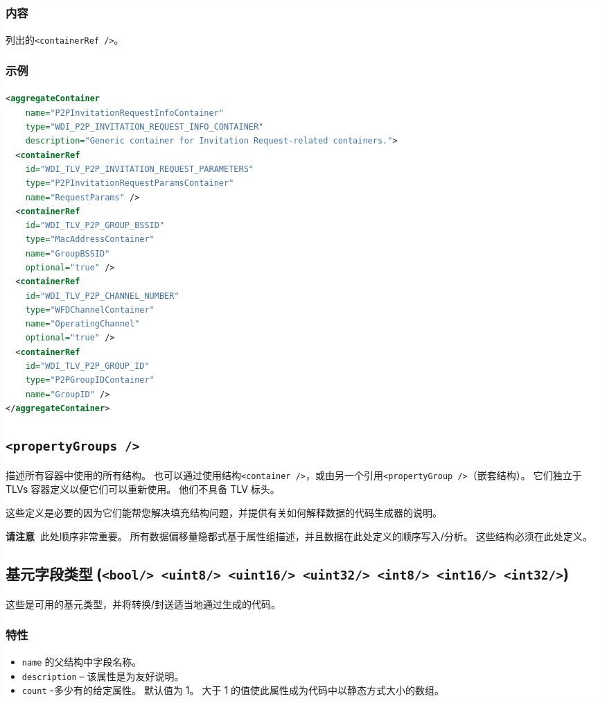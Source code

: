 ### <a name="content"></a>内容

列出的`<containerRef />`。

### <a name="example"></a>示例

```XML
<aggregateContainer
    name="P2PInvitationRequestInfoContainer"
    type="WDI_P2P_INVITATION_REQUEST_INFO_CONTAINER"
    description="Generic container for Invitation Request-related containers.">
  <containerRef
    id="WDI_TLV_P2P_INVITATION_REQUEST_PARAMETERS"
    type="P2PInvitationRequestParamsContainer"
    name="RequestParams" />
  <containerRef
    id="WDI_TLV_P2P_GROUP_BSSID"
    type="MacAddressContainer"
    name="GroupBSSID"
    optional="true" />
  <containerRef
    id="WDI_TLV_P2P_CHANNEL_NUMBER"
    type="WFDChannelContainer"
    name="OperatingChannel"
    optional="true" />
  <containerRef
    id="WDI_TLV_P2P_GROUP_ID"
    type="P2PGroupIDContainer"
    name="GroupID" />
</aggregateContainer>
```

## `<propertyGroups />`


描述所有容器中使用的所有结构。 也可以通过使用结构`<container />`，或由另一个引用`<propertyGroup />`（嵌套结构）。 它们独立于 TLVs 容器定义以便它们可以重新使用。 他们不具备 TLV 标头。

这些定义是必要的因为它们能帮您解决填充结构问题，并提供有关如何解释数据的代码生成器的说明。

**请注意**  此处顺序非常重要。 所有数据偏移量隐都式基于属性组描述，并且数据在此处定义的顺序写入/分析。 这些结构必须在此处定义。

 

## <a name="primitive-field-types-bool-uint8-uint16-uint32-int8-int16-int32"></a>基元字段类型 (`<bool/> <uint8/> <uint16/> <uint32/> <int8/> <int16/> <int32/>`)


这些是可用的基元类型，并将转换/封送适当地通过生成的代码。

### <a name="attributes"></a>特性

-   `name` 的父结构中字段名称。
-   `description` – 该属性是为友好说明。
-   `count` -多少有的给定属性。 默认值为 1。 大于 1 的值使此属性成为代码中以静态方式大小的数组。
